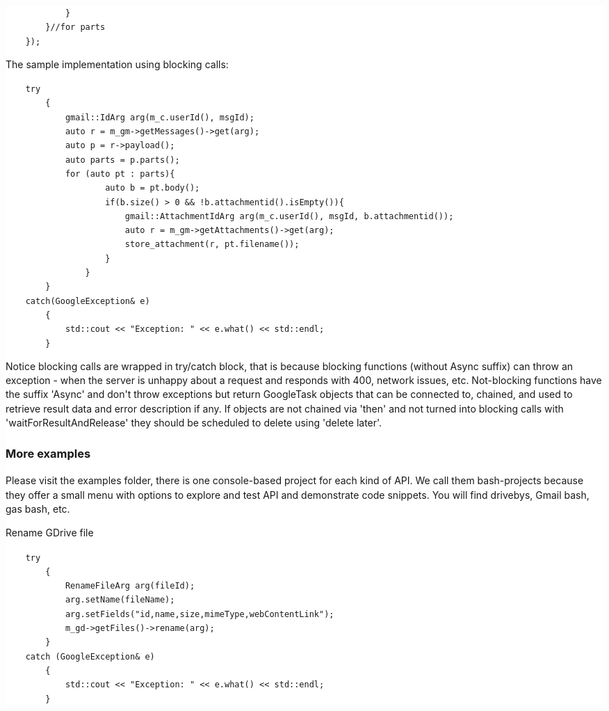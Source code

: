 ```
            }
        }//for parts
    });
```
The sample implementation using blocking calls:
```
    try
        {
            gmail::IdArg arg(m_c.userId(), msgId);
            auto r = m_gm->getMessages()->get(arg);
            auto p = r->payload();
            auto parts = p.parts();
            for (auto pt : parts){
                    auto b = pt.body();
                    if(b.size() > 0 && !b.attachmentid().isEmpty()){
                        gmail::AttachmentIdArg arg(m_c.userId(), msgId, b.attachmentid());
                        auto r = m_gm->getAttachments()->get(arg);
                        store_attachment(r, pt.filename());
                    }
                }            
        }
    catch(GoogleException& e)
        {
            std::cout << "Exception: " << e.what() << std::endl;
        }
```

Notice blocking calls are wrapped in try/catch block, that is because blocking functions (without Async suffix) can throw an exception - when the server is unhappy about a request and responds with 400, network issues, etc. Not-blocking functions have the suffix 'Async' and don't throw exceptions but return GoogleTask objects that can be connected to, chained, and used to retrieve result data and error description if any. If objects are not chained via 'then' and not turned into blocking calls with 'waitForResultAndRelease' they should be scheduled to delete using 'delete later'.


### More examples
Please visit the examples folder, there is one console-based project for each kind of API. We call them bash-projects because they offer a small menu with options to explore and test API and demonstrate code snippets. You will find drivebys, Gmail bash, gas bash, etc.

Rename GDrive file
```
    try
        {    
            RenameFileArg arg(fileId);
            arg.setName(fileName);
            arg.setFields("id,name,size,mimeType,webContentLink");
            m_gd->getFiles()->rename(arg);
        }    
    catch (GoogleException& e)
        {
            std::cout << "Exception: " << e.what() << std::endl;
        }
```
